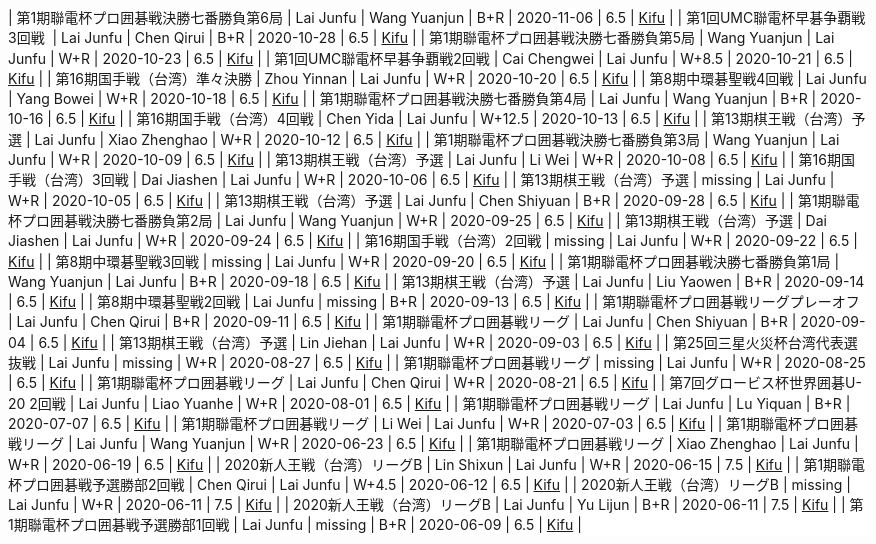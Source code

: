 | 第1期聯電杯プロ囲碁戦決勝七番勝負第6局 | Lai Junfu | Wang Yuanjun | B+R | 2020-11-06 | 6.5 | [Kifu](https://kifudepot.net/kifucontents.php?id=K4j3kvjWJa2ZOLLSt2IDAg%3D%3D) | 
| 第1回UMC聯電杯早碁争覇戦3回戦  | Lai Junfu | Chen Qirui | B+R | 2020-10-28 | 6.5 | [Kifu](https://kifudepot.net/kifucontents.php?id=mRbQ%2B8FykH3On9qJ38KBgQ%3D%3D) | 
| 第1期聯電杯プロ囲碁戦決勝七番勝負第5局 | Wang Yuanjun | Lai Junfu | W+R | 2020-10-23 | 6.5 | [Kifu](https://kifudepot.net/kifucontents.php?id=vBGZcylXP1gFYqISUkVZ4w%3D%3D) | 
| 第1回UMC聯電杯早碁争覇戦2回戦 | Cai Chengwei | Lai Junfu | W+8.5 | 2020-10-21 | 6.5 | [Kifu](https://kifudepot.net/kifucontents.php?id=beIKu8N9M4ewUDB5FjsNoA%3D%3D) | 
| 第16期国手戦（台湾）準々決勝 | Zhou Yinnan | Lai Junfu | W+R | 2020-10-20 | 6.5 | [Kifu](https://kifudepot.net/kifucontents.php?id=30ZpngARJ85pYXqnKmUfuw%3D%3D) | 
| 第8期中環碁聖戦4回戦 | Lai Junfu | Yang Bowei | W+R | 2020-10-18 | 6.5 | [Kifu](https://kifudepot.net/kifucontents.php?id=r02YUepy33Q5CAl%2F462M7g%3D%3D) | 
| 第1期聯電杯プロ囲碁戦決勝七番勝負第4局 | Lai Junfu | Wang Yuanjun | B+R | 2020-10-16 | 6.5 | [Kifu](https://kifudepot.net/kifucontents.php?id=bs%2FRJsj994IvP6FesoWNWg%3D%3D) | 
| 第16期国手戦（台湾）4回戦 | Chen Yida | Lai Junfu | W+12.5 | 2020-10-13 | 6.5 | [Kifu](https://kifudepot.net/kifucontents.php?id=wCq82PbHzFxhowD%2BmmHxKA%3D%3D) | 
| 第13期棋王戦（台湾）予選 | Lai Junfu | Xiao Zhenghao | W+R | 2020-10-12 | 6.5 | [Kifu](https://kifudepot.net/kifucontents.php?id=%2BHHY4aeLbGxaGuWV4sqWhw%3D%3D) | 
| 第1期聯電杯プロ囲碁戦決勝七番勝負第3局 | Wang Yuanjun | Lai Junfu | W+R | 2020-10-09 | 6.5 | [Kifu](https://kifudepot.net/kifucontents.php?id=%2BDt6qBKn0jIwft7S%2BMpwfg%3D%3D) | 
| 第13期棋王戦（台湾）予選 | Lai Junfu | Li Wei | W+R | 2020-10-08 | 6.5 | [Kifu](https://kifudepot.net/kifucontents.php?id=sNVtp90Et6I9EFuzGEE%2FfQ%3D%3D) | 
| 第16期国手戦（台湾）3回戦 | Dai Jiashen | Lai Junfu | W+R | 2020-10-06 | 6.5 | [Kifu](https://kifudepot.net/kifucontents.php?id=VHezQQ6Hv8AZ1XFvxIOOtg%3D%3D) | 
| 第13期棋王戦（台湾）予選 | missing | Lai Junfu | W+R | 2020-10-05 | 6.5 | [Kifu](https://kifudepot.net/kifucontents.php?id=Sf785w72%2BcaAKd%2BBwMhN8g%3D%3D) | 
| 第13期棋王戦（台湾）予選 | Lai Junfu | Chen Shiyuan | B+R | 2020-09-28 | 6.5 | [Kifu](https://kifudepot.net/kifucontents.php?id=x6modp8pbAdTwRTRn%2FLhEA%3D%3D) | 
| 第1期聯電杯プロ囲碁戦決勝七番勝負第2局 | Lai Junfu | Wang Yuanjun | W+R | 2020-09-25 | 6.5 | [Kifu](https://kifudepot.net/kifucontents.php?id=Mg1ixUldPUHycNnQeGnjiQ%3D%3D) | 
| 第13期棋王戦（台湾）予選 | Dai Jiashen | Lai Junfu | W+R | 2020-09-24 | 6.5 | [Kifu](https://kifudepot.net/kifucontents.php?id=A4czXVX%2FJqVjQdS9aBTa0Q%3D%3D) | 
| 第16期国手戦（台湾）2回戦 | missing | Lai Junfu | W+R | 2020-09-22 | 6.5 | [Kifu](https://kifudepot.net/kifucontents.php?id=y7bEwJXowxWqiT8ff9hvug%3D%3D) | 
| 第8期中環碁聖戦3回戦 | missing | Lai Junfu | W+R | 2020-09-20 | 6.5 | [Kifu](https://kifudepot.net/kifucontents.php?id=mTzWt3Bab0YvJv1rxsOsTw%3D%3D) | 
| 第1期聯電杯プロ囲碁戦決勝七番勝負第1局 | Wang Yuanjun | Lai Junfu | B+R | 2020-09-18 | 6.5 | [Kifu](https://kifudepot.net/kifucontents.php?id=7YqPlzcZW4PB4bP%2FAUZ%2FSw%3D%3D) | 
| 第13期棋王戦（台湾）予選 | Lai Junfu | Liu Yaowen | B+R | 2020-09-14 | 6.5 | [Kifu](https://kifudepot.net/kifucontents.php?id=ePMWlEBjP1OyNtPV1W7S0w%3D%3D) | 
| 第8期中環碁聖戦2回戦 | Lai Junfu | missing | B+R | 2020-09-13 | 6.5 | [Kifu](https://kifudepot.net/kifucontents.php?id=RG1MoXvUL7eoQ1bzjCcNoQ%3D%3D) | 
| 第1期聯電杯プロ囲碁戦リーグプレーオフ | Lai Junfu | Chen Qirui | B+R | 2020-09-11 | 6.5 | [Kifu](https://kifudepot.net/kifucontents.php?id=Char%2FUMSjqn5hBnG%2FMtSpA%3D%3D) | 
| 第1期聯電杯プロ囲碁戦リーグ | Lai Junfu | Chen Shiyuan | B+R | 2020-09-04 | 6.5 | [Kifu](https://kifudepot.net/kifucontents.php?id=FvrlBh9ICzhjQ5zNj0%2FBzw%3D%3D) | 
| 第13期棋王戦（台湾）予選 | Lin Jiehan | Lai Junfu | W+R | 2020-09-03 | 6.5 | [Kifu](https://kifudepot.net/kifucontents.php?id=mSqRboEDQsOXswWnsqoyHw%3D%3D) | 
| 第25回三星火災杯台湾代表選抜戦 | Lai Junfu | missing | W+R | 2020-08-27 | 6.5 | [Kifu](https://kifudepot.net/kifucontents.php?id=UtxXVcUc0UosEtV1zpgIFQ%3D%3D) | 
| 第1期聯電杯プロ囲碁戦リーグ | missing | Lai Junfu | W+R | 2020-08-25 | 6.5 | [Kifu](https://kifudepot.net/kifucontents.php?id=yD6kK4hcQh40wpkZXK7rXA%3D%3D) | 
| 第1期聯電杯プロ囲碁戦リーグ | Lai Junfu | Chen Qirui | W+R | 2020-08-21 | 6.5 | [Kifu](https://kifudepot.net/kifucontents.php?id=Ad6oyc5QImLGHErsAMqbmQ%3D%3D) | 
| 第7回グロービス杯世界囲碁U-20 2回戦 | Lai Junfu | Liao Yuanhe | W+R | 2020-08-01 | 6.5 | [Kifu](https://kifudepot.net/kifucontents.php?id=OVkNe%2BtK5jj1NFGFbb8fiA%3D%3D) | 
| 第1期聯電杯プロ囲碁戦リーグ | Lai Junfu | Lu Yiquan | B+R | 2020-07-07 | 6.5 | [Kifu](https://kifudepot.net/kifucontents.php?id=Ht4D8zwxtbGjTRz4brScew%3D%3D) | 
| 第1期聯電杯プロ囲碁戦リーグ | Li Wei | Lai Junfu | W+R | 2020-07-03 | 6.5 | [Kifu](https://kifudepot.net/kifucontents.php?id=G3LhFtuqNRer00n%2B7E6dOw%3D%3D) | 
| 第1期聯電杯プロ囲碁戦リーグ | Lai Junfu | Wang Yuanjun | W+R | 2020-06-23 | 6.5 | [Kifu](https://kifudepot.net/kifucontents.php?id=b8h5D3TgzZsTrC7OEmdVzQ%3D%3D) | 
| 第1期聯電杯プロ囲碁戦リーグ | Xiao Zhenghao | Lai Junfu | W+R | 2020-06-19 | 6.5 | [Kifu](https://kifudepot.net/kifucontents.php?id=XWQqM8HIl8zslb722Phy%2Fg%3D%3D) | 
| 2020新人王戦（台湾）リーグB | Lin Shixun | Lai Junfu | W+R | 2020-06-15 | 7.5 | [Kifu](https://kifudepot.net/kifucontents.php?id=SrzQxisFjlHV1mz3eVN7Ng%3D%3D) | 
| 第1期聯電杯プロ囲碁戦予選勝部2回戦 | Chen Qirui | Lai Junfu | W+4.5 | 2020-06-12 | 6.5 | [Kifu](https://kifudepot.net/kifucontents.php?id=wS20J%2Bcla3Lk2he4%2Fy8omw%3D%3D) | 
| 2020新人王戦（台湾）リーグB | missing | Lai Junfu | W+R | 2020-06-11 | 7.5 | [Kifu](https://kifudepot.net/kifucontents.php?id=ao%2FJQBaWJSRYnTK%2B08AY%2BQ%3D%3D) | 
| 2020新人王戦（台湾）リーグB | Lai Junfu | Yu Lijun | B+R | 2020-06-11 | 7.5 | [Kifu](https://kifudepot.net/kifucontents.php?id=9mAss14KpgUxow285hH1mw%3D%3D) | 
| 第1期聯電杯プロ囲碁戦予選勝部1回戦 | Lai Junfu | missing | B+R | 2020-06-09 | 6.5 | [Kifu](https://kifudepot.net/kifucontents.php?id=Ug0QGI%2BwP2johRhEKqGXhw%3D%3D) | 